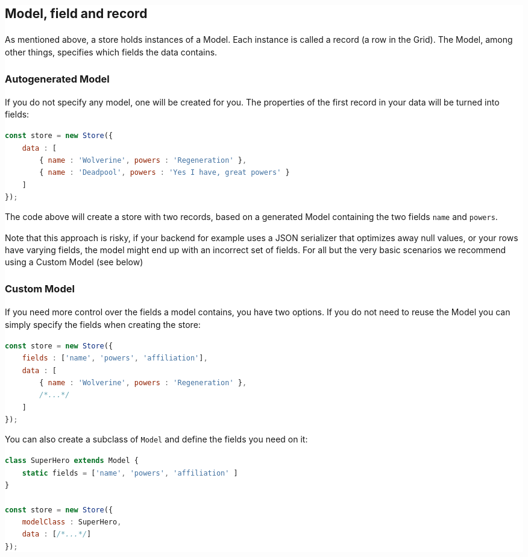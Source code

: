 ## Model, field and record

As mentioned above, a store holds instances of a Model. Each instance is called a record (a row in the Grid). The Model,
among other things, specifies which fields the data contains.

### Autogenerated Model

If you do not specify any model, one will be created for you. The properties of the first record in your data will be
turned into fields:

```javascript
const store = new Store({
    data : [
        { name : 'Wolverine', powers : 'Regeneration' },
        { name : 'Deadpool', powers : 'Yes I have, great powers' }   
    ]
});
```

The code above will create a store with two records, based on a generated Model containing the two fields `name` and
`powers`.

<div class="note">Note that this approach is risky, if your backend for example uses a JSON serializer that optimizes
away null values, or your rows have varying fields, the model might end up with an incorrect set of fields. For all but
the very basic scenarios we recommend using a Custom Model (see below)</div>

### Custom Model

If you need more control over the fields a model contains, you have two options. If you do not need to reuse the Model
you can simply specify the fields when creating the store:

```javascript
const store = new Store({
    fields : ['name', 'powers', 'affiliation'],
    data : [
        { name : 'Wolverine', powers : 'Regeneration' },
        /*...*/
    ]
});
```

You can also create a subclass of `Model` and define the fields you need on it:

```javascript
class SuperHero extends Model {
    static fields = ['name', 'powers', 'affiliation' ]
}

const store = new Store({
    modelClass : SuperHero,
    data : [/*...*/]
}); 
```
